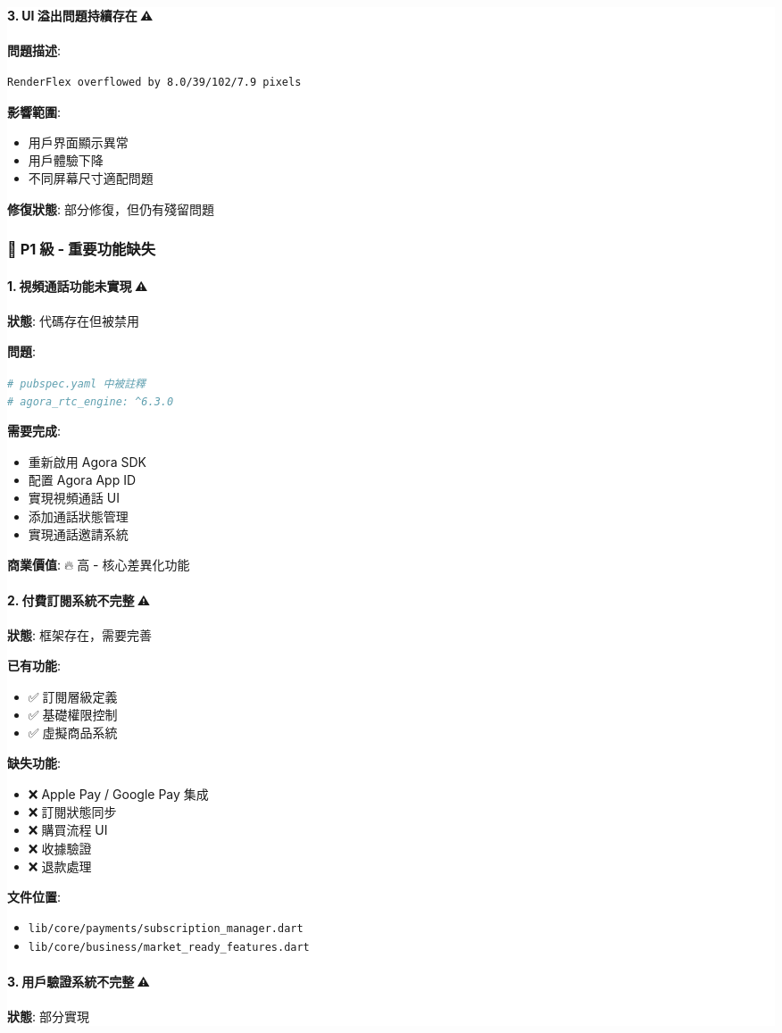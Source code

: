 
#### 3. UI 溢出問題持續存在 ⚠️
**問題描述**:
```
RenderFlex overflowed by 8.0/39/102/7.9 pixels
```

**影響範圍**:
- 用戶界面顯示異常
- 用戶體驗下降
- 不同屏幕尺寸適配問題

**修復狀態**: 部分修復，但仍有殘留問題

### 🔶 **P1 級 - 重要功能缺失**

#### 1. 視頻通話功能未實現 ⚠️
**狀態**: 代碼存在但被禁用

**問題**:
```yaml
# pubspec.yaml 中被註釋
# agora_rtc_engine: ^6.3.0
```

**需要完成**:
- 重新啟用 Agora SDK
- 配置 Agora App ID
- 實現視頻通話 UI
- 添加通話狀態管理
- 實現通話邀請系統

**商業價值**: 🔥 高 - 核心差異化功能

#### 2. 付費訂閱系統不完整 ⚠️
**狀態**: 框架存在，需要完善

**已有功能**:
- ✅ 訂閱層級定義
- ✅ 基礎權限控制
- ✅ 虛擬商品系統

**缺失功能**:
- ❌ Apple Pay / Google Pay 集成
- ❌ 訂閱狀態同步
- ❌ 購買流程 UI
- ❌ 收據驗證
- ❌ 退款處理

**文件位置**:
- `lib/core/payments/subscription_manager.dart`
- `lib/core/business/market_ready_features.dart`

#### 3. 用戶驗證系統不完整 ⚠️
**狀態**: 部分實現
